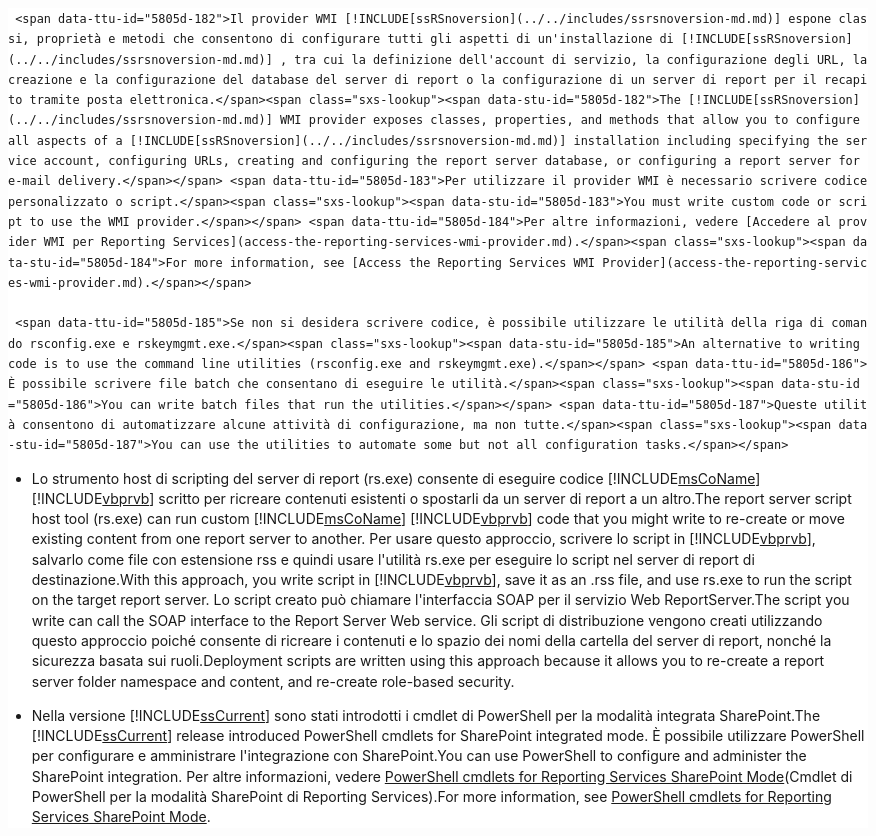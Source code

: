      <span data-ttu-id="5805d-182">Il provider WMI [!INCLUDE[ssRSnoversion](../../includes/ssrsnoversion-md.md)] espone classi, proprietà e metodi che consentono di configurare tutti gli aspetti di un'installazione di [!INCLUDE[ssRSnoversion](../../includes/ssrsnoversion-md.md)] , tra cui la definizione dell'account di servizio, la configurazione degli URL, la creazione e la configurazione del database del server di report o la configurazione di un server di report per il recapito tramite posta elettronica.</span><span class="sxs-lookup"><span data-stu-id="5805d-182">The [!INCLUDE[ssRSnoversion](../../includes/ssrsnoversion-md.md)] WMI provider exposes classes, properties, and methods that allow you to configure all aspects of a [!INCLUDE[ssRSnoversion](../../includes/ssrsnoversion-md.md)] installation including specifying the service account, configuring URLs, creating and configuring the report server database, or configuring a report server for e-mail delivery.</span></span> <span data-ttu-id="5805d-183">Per utilizzare il provider WMI è necessario scrivere codice personalizzato o script.</span><span class="sxs-lookup"><span data-stu-id="5805d-183">You must write custom code or script to use the WMI provider.</span></span> <span data-ttu-id="5805d-184">Per altre informazioni, vedere [Accedere al provider WMI per Reporting Services](access-the-reporting-services-wmi-provider.md).</span><span class="sxs-lookup"><span data-stu-id="5805d-184">For more information, see [Access the Reporting Services WMI Provider](access-the-reporting-services-wmi-provider.md).</span></span>  
  
     <span data-ttu-id="5805d-185">Se non si desidera scrivere codice, è possibile utilizzare le utilità della riga di comando rsconfig.exe e rskeymgmt.exe.</span><span class="sxs-lookup"><span data-stu-id="5805d-185">An alternative to writing code is to use the command line utilities (rsconfig.exe and rskeymgmt.exe).</span></span> <span data-ttu-id="5805d-186">È possibile scrivere file batch che consentano di eseguire le utilità.</span><span class="sxs-lookup"><span data-stu-id="5805d-186">You can write batch files that run the utilities.</span></span> <span data-ttu-id="5805d-187">Queste utilità consentono di automatizzare alcune attività di configurazione, ma non tutte.</span><span class="sxs-lookup"><span data-stu-id="5805d-187">You can use the utilities to automate some but not all configuration tasks.</span></span>  
  
-   <span data-ttu-id="5805d-188">Lo strumento host di scripting del server di report (rs.exe) consente di eseguire codice [!INCLUDE[msCoName](../../includes/msconame-md.md)] [!INCLUDE[vbprvb](../../includes/vbprvb-md.md)] scritto per ricreare contenuti esistenti o spostarli da un server di report a un altro.</span><span class="sxs-lookup"><span data-stu-id="5805d-188">The report server script host tool (rs.exe) can run custom [!INCLUDE[msCoName](../../includes/msconame-md.md)] [!INCLUDE[vbprvb](../../includes/vbprvb-md.md)] code that you might write to re-create or move existing content from one report server to another.</span></span> <span data-ttu-id="5805d-189">Per usare questo approccio, scrivere lo script in [!INCLUDE[vbprvb](../../includes/vbprvb-md.md)], salvarlo come file con estensione rss e quindi usare l'utilità rs.exe per eseguire lo script nel server di report di destinazione.</span><span class="sxs-lookup"><span data-stu-id="5805d-189">With this approach, you write script in [!INCLUDE[vbprvb](../../includes/vbprvb-md.md)], save it as an .rss file, and use rs.exe to run the script on the target report server.</span></span> <span data-ttu-id="5805d-190">Lo script creato può chiamare l'interfaccia SOAP per il servizio Web ReportServer.</span><span class="sxs-lookup"><span data-stu-id="5805d-190">The script you write can call the SOAP interface to the Report Server Web service.</span></span> <span data-ttu-id="5805d-191">Gli script di distribuzione vengono creati utilizzando questo approccio poiché consente di ricreare i contenuti e lo spazio dei nomi della cartella del server di report, nonché la sicurezza basata sui ruoli.</span><span class="sxs-lookup"><span data-stu-id="5805d-191">Deployment scripts are written using this approach because it allows you to re-create a report server folder namespace and content, and re-create role-based security.</span></span>  
  
-   <span data-ttu-id="5805d-192">Nella versione [!INCLUDE[ssCurrent](../../includes/sscurrent-md.md)] sono stati introdotti i cmdlet di PowerShell per la modalità integrata SharePoint.</span><span class="sxs-lookup"><span data-stu-id="5805d-192">The [!INCLUDE[ssCurrent](../../includes/sscurrent-md.md)] release introduced PowerShell cmdlets for SharePoint integrated mode.</span></span> <span data-ttu-id="5805d-193">È possibile utilizzare PowerShell per configurare e amministrare l'integrazione con SharePoint.</span><span class="sxs-lookup"><span data-stu-id="5805d-193">You can use PowerShell to configure and administer the SharePoint integration.</span></span>  <span data-ttu-id="5805d-194">Per altre informazioni, vedere [PowerShell cmdlets for Reporting Services SharePoint Mode](../powershell-cmdlets-for-reporting-services-sharepoint-mode.md)(Cmdlet di PowerShell per la modalità SharePoint di Reporting Services).</span><span class="sxs-lookup"><span data-stu-id="5805d-194">For more information, see [PowerShell cmdlets for Reporting Services SharePoint Mode](../powershell-cmdlets-for-reporting-services-sharepoint-mode.md).</span></span>  
  